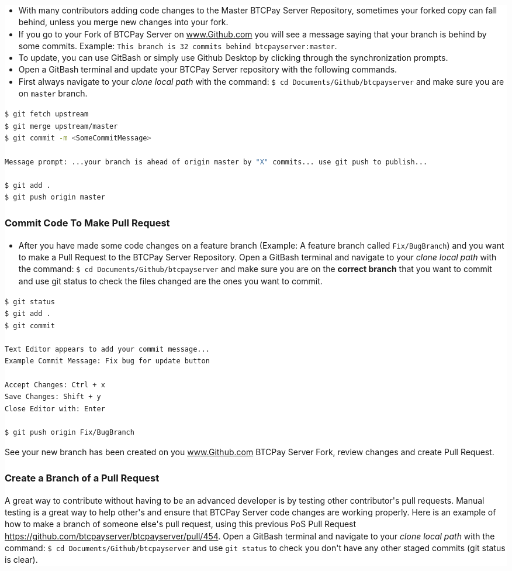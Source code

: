 - With many contributors adding code changes to the Master BTCPay Server Repository, sometimes your forked copy can fall behind, unless you merge new changes into your fork.
- If you go to your Fork of BTCPay Server on www.Github.com you will see a message saying that your branch is behind by some commits. Example: `This branch is 32 commits behind btcpayserver:master`.
- To update, you can use GitBash or simply use Github Desktop by clicking through the synchronization prompts.
- Open a GitBash terminal and update your BTCPay Server repository with the following commands.
- First always navigate to your _clone local path_ with the command: `$ cd Documents/Github/btcpayserver` and make sure you are on `master` branch.

```bash
$ git fetch upstream
$ git merge upstream/master
$ git commit -m <SomeCommitMessage>

Message prompt: ...your branch is ahead of origin master by "X" commits... use git push to publish...

$ git add .
$ git push origin master
```

### Commit Code To Make Pull Request

- After you have made some code changes on a feature branch (Example: A feature branch called `Fix/BugBranch`) and you want to make a Pull Request to the BTCPay Server Repository. Open a GitBash terminal and navigate to your _clone local path_ with the command: `$ cd Documents/Github/btcpayserver` and make sure you are on the **correct branch** that you want to commit and use git status to check the files changed are the ones you want to commit.

```bash
$ git status
$ git add .
$ git commit

Text Editor appears to add your commit message...
Example Commit Message: Fix bug for update button

Accept Changes: Ctrl + x
Save Changes: Shift + y
Close Editor with: Enter

$ git push origin Fix/BugBranch
```

See your new branch has been created on you www.Github.com BTCPay Server Fork, review changes and create Pull Request.

### Create a Branch of a Pull Request

A great way to contribute without having to be an advanced developer is by testing other contributor's pull requests. Manual testing is a great way to help other's and ensure that BTCPay Server code changes are working properly. Here is an example of how to make a branch of someone else's pull request, using this previous PoS Pull Request https://github.com/btcpayserver/btcpayserver/pull/454. Open a GitBash terminal and navigate to your _clone local path_ with the command: `$ cd Documents/Github/btcpayserver` and use `git status` to check you don't have any other staged commits (git status is clear).
